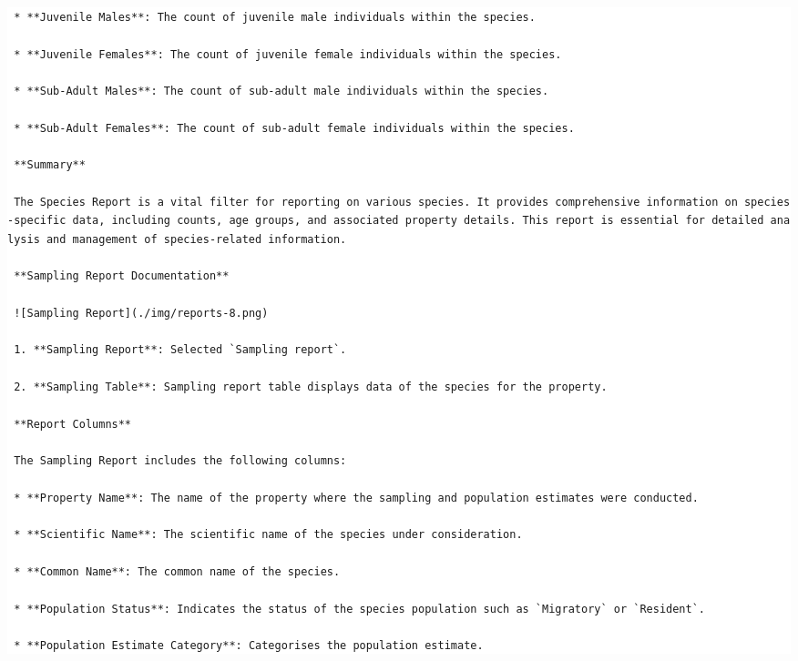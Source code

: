      * **Juvenile Males**: The count of juvenile male individuals within the species.

     * **Juvenile Females**: The count of juvenile female individuals within the species.

     * **Sub-Adult Males**: The count of sub-adult male individuals within the species.

     * **Sub-Adult Females**: The count of sub-adult female individuals within the species.

     **Summary**

     The Species Report is a vital filter for reporting on various species. It provides comprehensive information on species-specific data, including counts, age groups, and associated property details. This report is essential for detailed analysis and management of species-related information.

     **Sampling Report Documentation**

     ![Sampling Report](./img/reports-8.png)

     1. **Sampling Report**: Selected `Sampling report`.

     2. **Sampling Table**: Sampling report table displays data of the species for the property.

     **Report Columns**

     The Sampling Report includes the following columns:

     * **Property Name**: The name of the property where the sampling and population estimates were conducted.

     * **Scientific Name**: The scientific name of the species under consideration.

     * **Common Name**: The common name of the species.

     * **Population Status**: Indicates the status of the species population such as `Migratory` or `Resident`.

     * **Population Estimate Category**: Categorises the population estimate.
